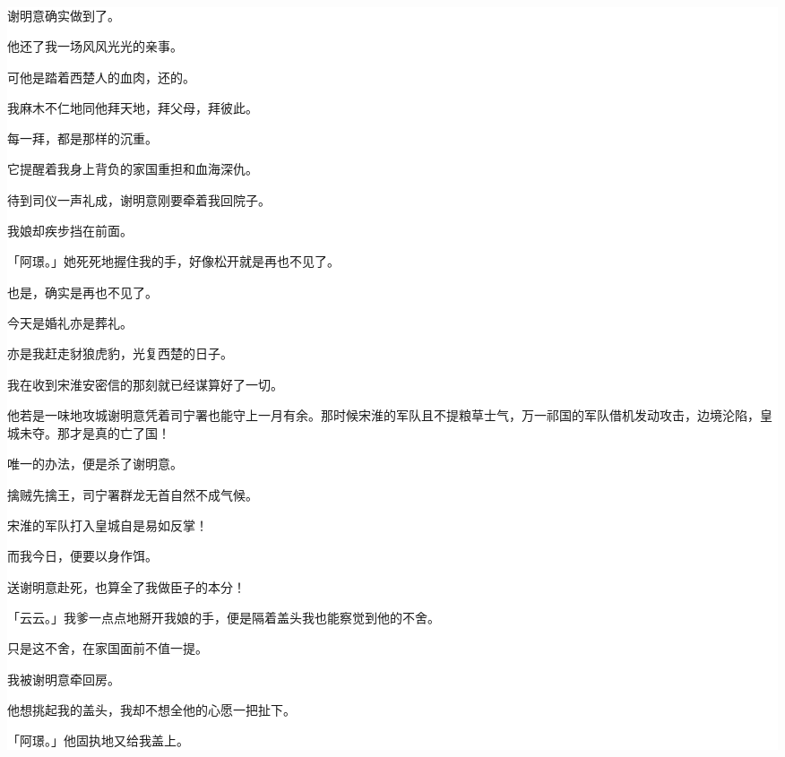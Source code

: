 
谢明意确实做到了。


他还了我一场风风光光的亲事。


可他是踏着西楚人的血肉，还的。


我麻木不仁地同他拜天地，拜父母，拜彼此。


每一拜，都是那样的沉重。


它提醒着我身上背负的家国重担和血海深仇。


待到司仪一声礼成，谢明意刚要牵着我回院子。


我娘却疾步挡在前面。


「阿璟。」她死死地握住我的手，好像松开就是再也不见了。


也是，确实是再也不见了。


今天是婚礼亦是葬礼。


亦是我赶走豺狼虎豹，光复西楚的日子。


我在收到宋淮安密信的那刻就已经谋算好了一切。


他若是一味地攻城谢明意凭着司宁署也能守上一月有余。那时候宋淮的军队且不提粮草士气，万一祁国的军队借机发动攻击，边境沦陷，皇城未夺。那才是真的亡了国！


唯一的办法，便是杀了谢明意。


擒贼先擒王，司宁署群龙无首自然不成气候。


宋淮的军队打入皇城自是易如反掌！


而我今日，便要以身作饵。


送谢明意赴死，也算全了我做臣子的本分！


「云云。」我爹一点点地掰开我娘的手，便是隔着盖头我也能察觉到他的不舍。


只是这不舍，在家国面前不值一提。


我被谢明意牵回房。


他想挑起我的盖头，我却不想全他的心愿一把扯下。


「阿璟。」他固执地又给我盖上。

